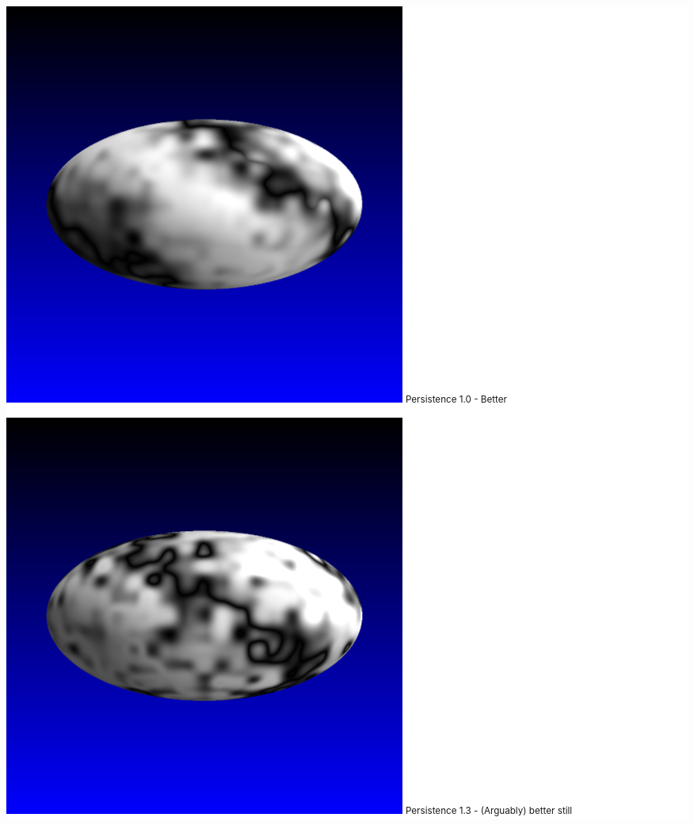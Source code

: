 ![](../../images/blog/cs488/noise_marble1.0.png)
<small>Persistence 1.0 - Better</small>
</div>

<div>

![](../../images/blog/cs488/noise_marble1.3.png)
<small>Persistence 1.3 - (Arguably) better still</small>
</div>
